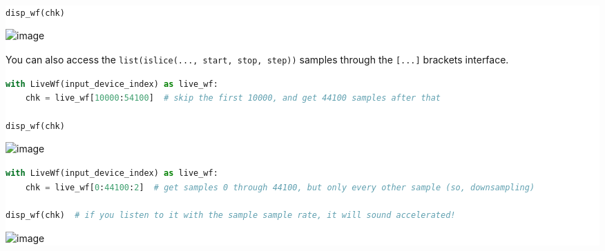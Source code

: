 
```python
disp_wf(chk)
```



    
![image](https://user-images.githubusercontent.com/1906276/102552830-aeecb880-4076-11eb-8b3e-f02d2b4d42b5.png)

    


You can also access the `list(islice(..., start, stop, step))` samples through the `[...]` brackets interface.


```python
with LiveWf(input_device_index) as live_wf:
    chk = live_wf[10000:54100]  # skip the first 10000, and get 44100 samples after that
    
disp_wf(chk)
```


    
![image](https://user-images.githubusercontent.com/1906276/102552877-c461e280-4076-11eb-86fb-4e5ba338edcb.png)



```python
with LiveWf(input_device_index) as live_wf:
    chk = live_wf[0:44100:2]  # get samples 0 through 44100, but only every other sample (so, downsampling)
    
disp_wf(chk)  # if you listen to it with the sample sample rate, it will sound accelerated!
```


![image](https://user-images.githubusercontent.com/1906276/102552941-e6f3fb80-4076-11eb-81ab-d079a1f74a4b.png)


